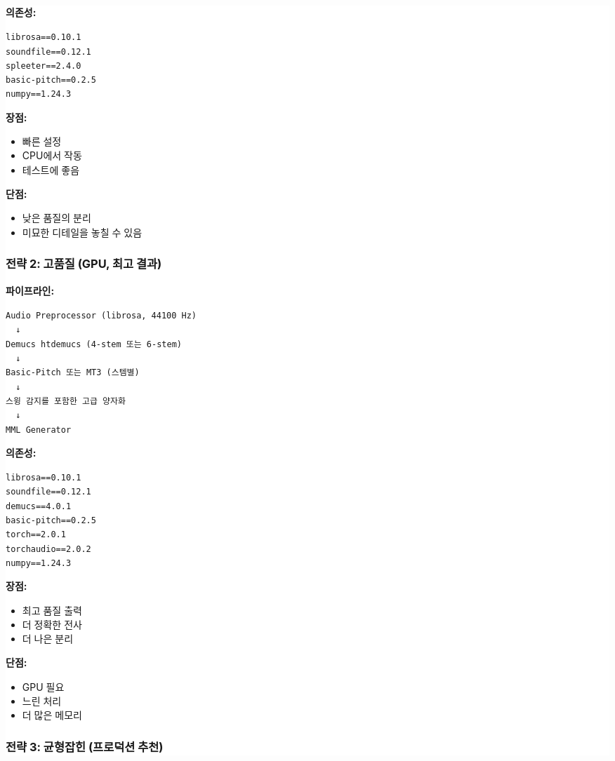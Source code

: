 **의존성:**
```txt
librosa==0.10.1
soundfile==0.12.1
spleeter==2.4.0
basic-pitch==0.2.5
numpy==1.24.3
```

**장점:**
- 빠른 설정
- CPU에서 작동
- 테스트에 좋음

**단점:**
- 낮은 품질의 분리
- 미묘한 디테일을 놓칠 수 있음

### 전략 2: 고품질 (GPU, 최고 결과)

**파이프라인:**
```
Audio Preprocessor (librosa, 44100 Hz)
  ↓
Demucs htdemucs (4-stem 또는 6-stem)
  ↓
Basic-Pitch 또는 MT3 (스템별)
  ↓
스윙 감지를 포함한 고급 양자화
  ↓
MML Generator
```

**의존성:**
```txt
librosa==0.10.1
soundfile==0.12.1
demucs==4.0.1
basic-pitch==0.2.5
torch==2.0.1
torchaudio==2.0.2
numpy==1.24.3
```

**장점:**
- 최고 품질 출력
- 더 정확한 전사
- 더 나은 분리

**단점:**
- GPU 필요
- 느린 처리
- 더 많은 메모리

### 전략 3: 균형잡힌 (프로덕션 추천)
